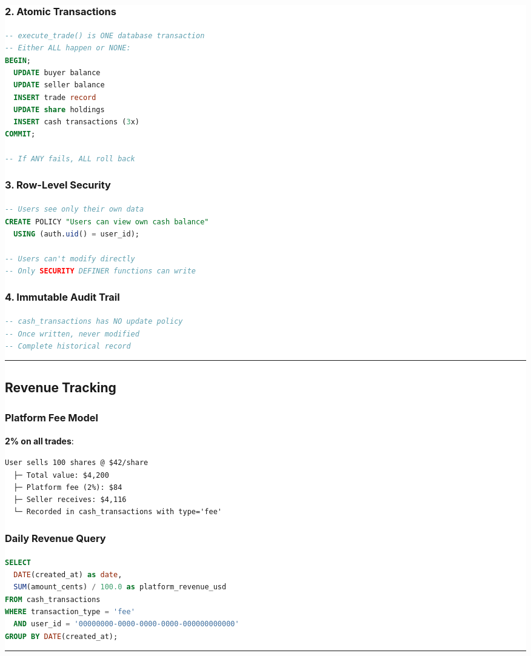 ### 2. Atomic Transactions
```sql
-- execute_trade() is ONE database transaction
-- Either ALL happen or NONE:
BEGIN;
  UPDATE buyer balance
  UPDATE seller balance
  INSERT trade record
  UPDATE share holdings
  INSERT cash transactions (3x)
COMMIT;

-- If ANY fails, ALL roll back
```

### 3. Row-Level Security
```sql
-- Users see only their own data
CREATE POLICY "Users can view own cash balance"
  USING (auth.uid() = user_id);

-- Users can't modify directly
-- Only SECURITY DEFINER functions can write
```

### 4. Immutable Audit Trail
```sql
-- cash_transactions has NO update policy
-- Once written, never modified
-- Complete historical record
```

---

## Revenue Tracking

### Platform Fee Model

**2% on all trades**:
```
User sells 100 shares @ $42/share
  ├─ Total value: $4,200
  ├─ Platform fee (2%): $84
  ├─ Seller receives: $4,116
  └─ Recorded in cash_transactions with type='fee'
```

### Daily Revenue Query
```sql
SELECT 
  DATE(created_at) as date,
  SUM(amount_cents) / 100.0 as platform_revenue_usd
FROM cash_transactions
WHERE transaction_type = 'fee'
  AND user_id = '00000000-0000-0000-0000-000000000000'
GROUP BY DATE(created_at);
```

---